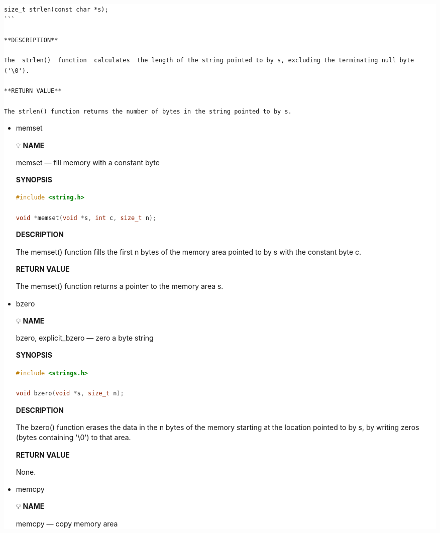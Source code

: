     size_t strlen(const char *s);
    ```

    **DESCRIPTION**

    The  strlen()  function  calculates  the length of the string pointed to by s, excluding the terminating null byte ('\0').

    **RETURN VALUE**

    The strlen() function returns the number of bytes in the string pointed to by s.

- memset

    💡 **NAME**

    memset — fill memory with a constant byte

    **SYNOPSIS**

    ```c
    #include <string.h>

    void *memset(void *s, int c, size_t n);
    ```

    **DESCRIPTION**

    The memset() function fills the first n bytes of the memory area pointed to by s with the constant byte c.

    **RETURN VALUE**

    The memset() function returns a pointer to the memory area s.

- bzero

    💡 **NAME**
    
    bzero, explicit_bzero — zero a byte string

    **SYNOPSIS**
    ```c
    #include <strings.h>
    
    void bzero(void *s, size_t n);
    ```

    **DESCRIPTION**
    
    The bzero() function erases the data in the n bytes of the memory starting at the location pointed to by s, by writing zeros (bytes containing '\0') to that area.

    **RETURN VALUE**
    
    None.

- memcpy

    💡 **NAME**
    
    memcpy — copy memory area
